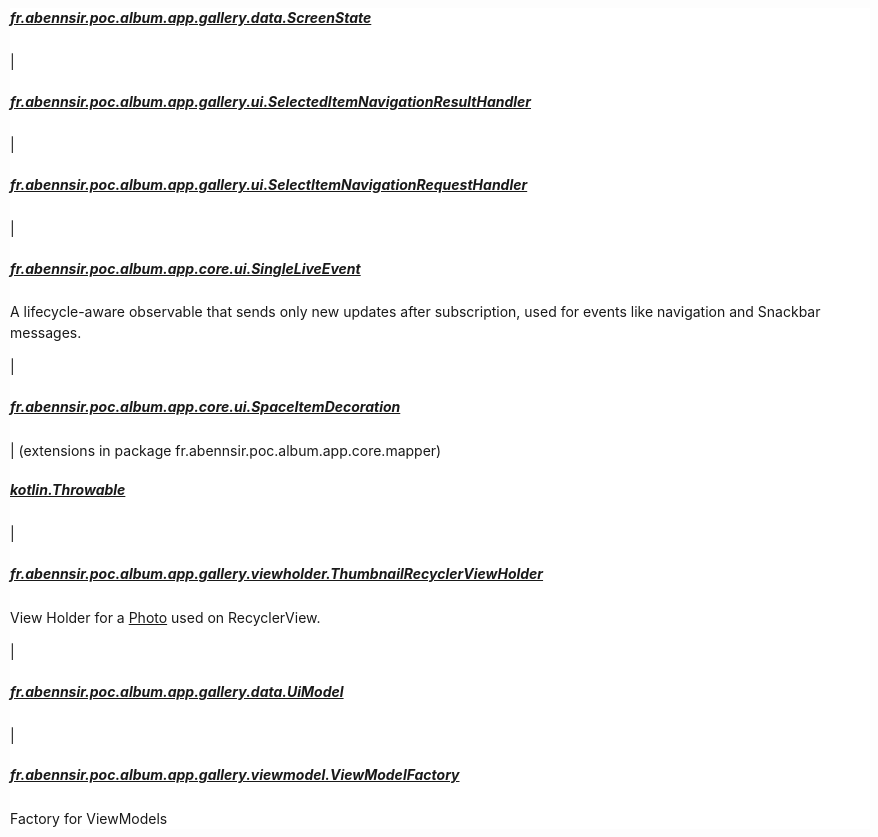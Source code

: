 ##### [fr.abennsir.poc.album.app.gallery.data.ScreenState](../fr.abennsir.poc.album.app.gallery.data/-screen-state/index.md)


|

##### [fr.abennsir.poc.album.app.gallery.ui.SelectedItemNavigationResultHandler](../fr.abennsir.poc.album.app.gallery.ui/-selected-item-navigation-result-handler/index.md)


|

##### [fr.abennsir.poc.album.app.gallery.ui.SelectItemNavigationRequestHandler](../fr.abennsir.poc.album.app.gallery.ui/-select-item-navigation-request-handler/index.md)


|

##### [fr.abennsir.poc.album.app.core.ui.SingleLiveEvent](../fr.abennsir.poc.album.app.core.ui/-single-live-event/index.md)

A lifecycle-aware observable that sends only new updates after subscription, used for events like
navigation and Snackbar messages.


|

##### [fr.abennsir.poc.album.app.core.ui.SpaceItemDecoration](../fr.abennsir.poc.album.app.core.ui/-space-item-decoration/index.md)


| (extensions in package fr.abennsir.poc.album.app.core.mapper)

##### [kotlin.Throwable](../fr.abennsir.poc.album.app.core.mapper/kotlin.-throwable/index.md)


|

##### [fr.abennsir.poc.album.app.gallery.viewholder.ThumbnailRecyclerViewHolder](../fr.abennsir.poc.album.app.gallery.viewholder/-thumbnail-recycler-view-holder/index.md)

View Holder for a [Photo](#) used on RecyclerView.


|

##### [fr.abennsir.poc.album.app.gallery.data.UiModel](../fr.abennsir.poc.album.app.gallery.data/-ui-model/index.md)


|

##### [fr.abennsir.poc.album.app.gallery.viewmodel.ViewModelFactory](../fr.abennsir.poc.album.app.gallery.viewmodel/-view-model-factory/index.md)

Factory for ViewModels



